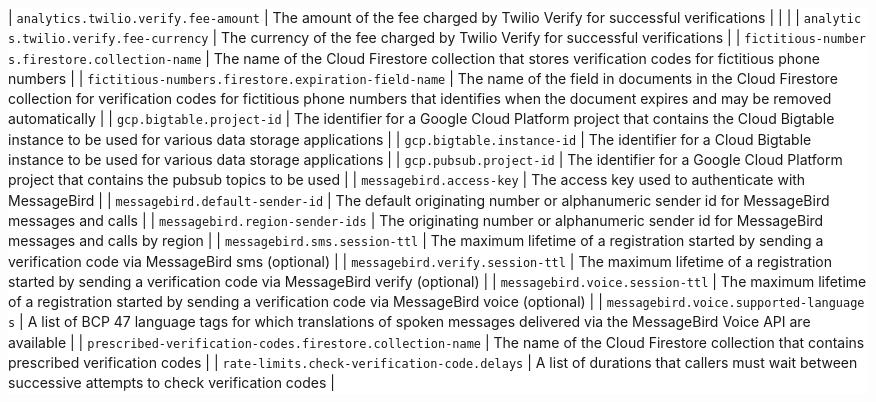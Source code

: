 | `analytics.twilio.verify.fee-amount`                                   | The amount of the fee charged by Twilio Verify for successful verifications                                                                                                                                                                                              |                                                                                                                                                                                             |                                                                                                                                                                                                                                                                          |
| `analytics.twilio.verify.fee-currency`                                 | The currency of the fee charged by Twilio Verify for successful verifications                                                                                                                                                                                            |
| `fictitious-numbers.firestore.collection-name`                         | The name of the Cloud Firestore collection that stores verification codes for fictitious phone numbers                                                                                                                                                                   |
| `fictitious-numbers.firestore.expiration-field-name`                   | The name of the field in documents in the Cloud Firestore collection for verification codes for fictitious phone numbers that identifies when the document expires and may be removed automatically                                                                      |
| `gcp.bigtable.project-id`                                              | The identifier for a Google Cloud Platform project that contains the Cloud Bigtable instance to be used for various data storage applications                                                                                                                            |
| `gcp.bigtable.instance-id`                                             | The identifier for a Cloud Bigtable instance to be used for various data storage applications                                                                                                                                                                            |
| `gcp.pubsub.project-id`                                                | The identifier for a Google Cloud Platform project that contains the pubsub topics to be used                                                                                                                                                                            |
| `messagebird.access-key`                                               | The access key used to authenticate with MessageBird                                                                                                                                                                                                                     |
| `messagebird.default-sender-id`                                        | The default originating number or alphanumeric sender id for MessageBird messages and calls                                                                                                                                                                              |
| `messagebird.region-sender-ids`                                        | The originating number or alphanumeric sender id for MessageBird messages and calls by region                                                                                                                                                                            |
| `messagebird.sms.session-ttl`                                          | The maximum lifetime of a registration started by sending a verification code via MessageBird sms (optional)                                                                                                                                                             |
| `messagebird.verify.session-ttl`                                       | The maximum lifetime of a registration started by sending a verification code via MessageBird verify (optional)                                                                                                                                                          |
| `messagebird.voice.session-ttl`                                        | The maximum lifetime of a registration started by sending a verification code via MessageBird voice (optional)                                                                                                                                                           |
| `messagebird.voice.supported-languages`                                | A list of BCP 47 language tags for which translations of spoken messages delivered via the MessageBird Voice API are available                                                                                                                                           |
| `prescribed-verification-codes.firestore.collection-name`              | The name of the Cloud Firestore collection that contains prescribed verification codes                                                                                                                                                                                   |
| `rate-limits.check-verification-code.delays`                           | A list of durations that callers must wait between successive attempts to check verification codes                                                                                                                                                                       |